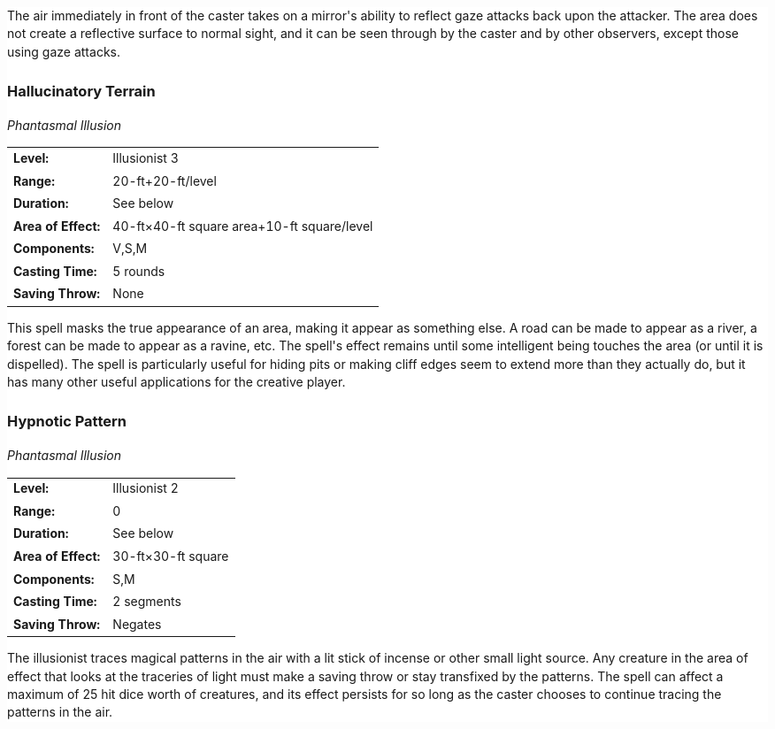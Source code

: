 The air immediately in front of the caster takes on a mirror's ability to reflect gaze attacks back upon the attacker. The area does not create a reflective surface to normal sight, and it can be seen through by the caster and by other observers, except those using gaze attacks.

### Hallucinatory Terrain

*Phantasmal Illusion*

|     |     |
| --- | --- |
| **Level:** | Illusionist 3 |
| **Range:** | 20-ft+20-ft/level |
| **Duration:** | See below |
| **Area of Effect:** | 40-ft×40-ft square area+10-ft square/level |
| **Components:** | V,S,M |
| **Casting Time:** | 5 rounds |
| **Saving Throw:** | None |

This spell masks the true appearance of an area, making it appear as something else. A road can be made to appear as a river, a forest can be made to appear as a ravine, etc. The spell's effect remains until some intelligent being touches the area (or until it is dispelled). The spell is particularly useful for hiding pits or making cliff edges seem to extend more than they actually do, but it has many other useful applications for the creative player.

### Hypnotic Pattern

*Phantasmal Illusion*

|     |     |
| --- | --- |
| **Level:** | Illusionist 2 |
| **Range:** | 0   |
| **Duration:** | See below |
| **Area of Effect:** | 30-ft×30-ft square |
| **Components:** | S,M |
| **Casting Time:** | 2 segments |
| **Saving Throw:** | Negates |

The illusionist traces magical patterns in the air with a lit stick of incense or other small light source. Any creature in the area of effect that looks at the traceries of light must make a saving throw or stay transfixed by the patterns. The spell can affect a maximum of 25 hit dice worth of creatures, and its effect persists for so long as the caster chooses to continue tracing the patterns in the air.

